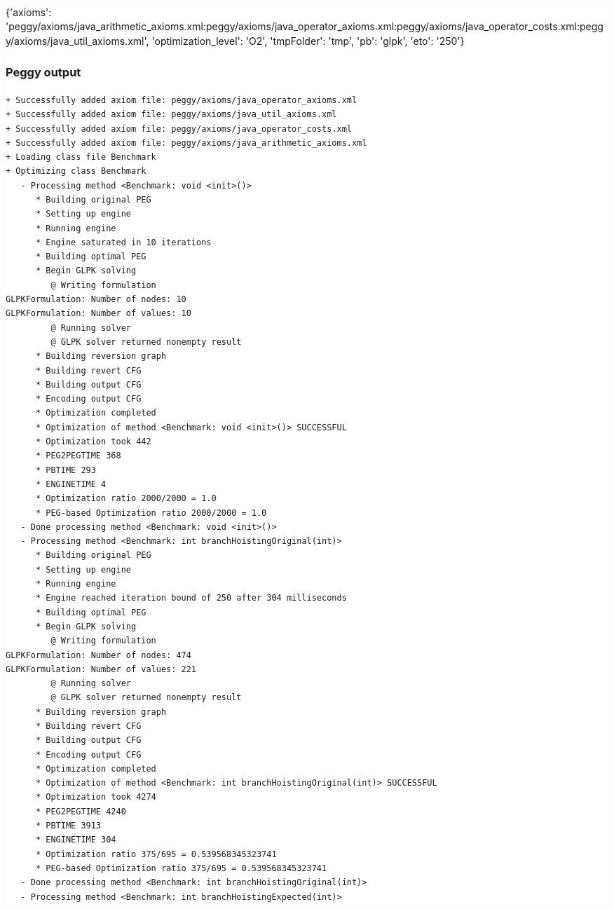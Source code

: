 {'axioms': 'peggy/axioms/java_arithmetic_axioms.xml:peggy/axioms/java_operator_axioms.xml:peggy/axioms/java_operator_costs.xml:peggy/axioms/java_util_axioms.xml', 'optimization_level': 'O2', 'tmpFolder': 'tmp', 'pb': 'glpk', 'eto': '250'}

### Peggy output
```
+ Successfully added axiom file: peggy/axioms/java_operator_axioms.xml
+ Successfully added axiom file: peggy/axioms/java_util_axioms.xml
+ Successfully added axiom file: peggy/axioms/java_operator_costs.xml
+ Successfully added axiom file: peggy/axioms/java_arithmetic_axioms.xml
+ Loading class file Benchmark
+ Optimizing class Benchmark
   - Processing method <Benchmark: void <init>()>
      * Building original PEG
      * Setting up engine
      * Running engine
      * Engine saturated in 10 iterations
      * Building optimal PEG
      * Begin GLPK solving
         @ Writing formulation
GLPKFormulation: Number of nodes: 10
GLPKFormulation: Number of values: 10
         @ Running solver
         @ GLPK solver returned nonempty result
      * Building reversion graph
      * Building revert CFG
      * Building output CFG
      * Encoding output CFG
      * Optimization completed
      * Optimization of method <Benchmark: void <init>()> SUCCESSFUL
      * Optimization took 442
      * PEG2PEGTIME 368
      * PBTIME 293
      * ENGINETIME 4
      * Optimization ratio 2000/2000 = 1.0
      * PEG-based Optimization ratio 2000/2000 = 1.0
   - Done processing method <Benchmark: void <init>()>
   - Processing method <Benchmark: int branchHoistingOriginal(int)>
      * Building original PEG
      * Setting up engine
      * Running engine
      * Engine reached iteration bound of 250 after 304 milliseconds
      * Building optimal PEG
      * Begin GLPK solving
         @ Writing formulation
GLPKFormulation: Number of nodes: 474
GLPKFormulation: Number of values: 221
         @ Running solver
         @ GLPK solver returned nonempty result
      * Building reversion graph
      * Building revert CFG
      * Building output CFG
      * Encoding output CFG
      * Optimization completed
      * Optimization of method <Benchmark: int branchHoistingOriginal(int)> SUCCESSFUL
      * Optimization took 4274
      * PEG2PEGTIME 4240
      * PBTIME 3913
      * ENGINETIME 304
      * Optimization ratio 375/695 = 0.539568345323741
      * PEG-based Optimization ratio 375/695 = 0.539568345323741
   - Done processing method <Benchmark: int branchHoistingOriginal(int)>
   - Processing method <Benchmark: int branchHoistingExpected(int)>
```